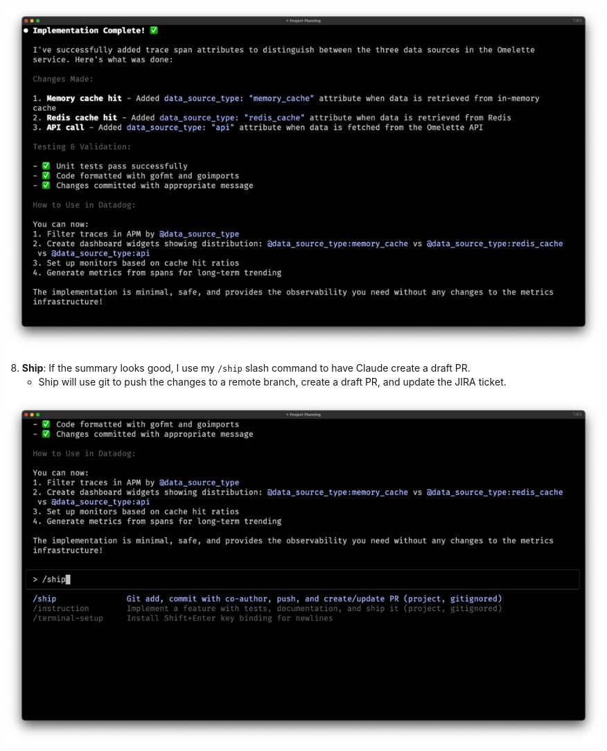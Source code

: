![](/image/programming/my-claude-code-workflow-summary-1.png)

8. **Ship**: If the summary looks good, I use my `/ship` slash command to have Claude create a draft PR.  
   * Ship will use git to push the changes to a remote branch, create a draft PR, and update the JIRA ticket.

![](/image/programming/my-claude-code-workflow-ship-1.png)
